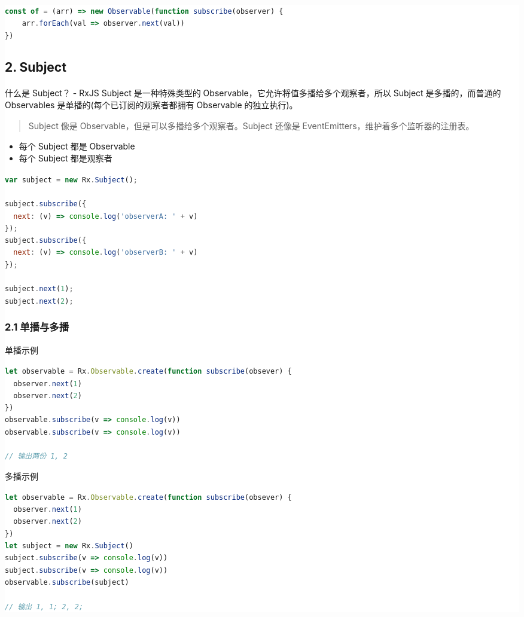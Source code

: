 ``` js
const of = (arr) => new Observable(function subscribe(observer) {
    arr.forEach(val => observer.next(val))
})
```

## 2. Subject

什么是 Subject？ - RxJS Subject 是一种特殊类型的 Observable，它允许将值多播给多个观察者，所以 Subject 是多播的，而普通的 Observables 是单播的(每个已订阅的观察者都拥有 Observable 的独立执行)。

> Subject 像是 Observable，但是可以多播给多个观察者。Subject 还像是 EventEmitters，维护着多个监听器的注册表。

* 每个 Subject 都是 Observable 
* 每个 Subject 都是观察者

``` js
var subject = new Rx.Subject();

subject.subscribe({
  next: (v) => console.log('observerA: ' + v)
});
subject.subscribe({
  next: (v) => console.log('observerB: ' + v)
});

subject.next(1);
subject.next(2);
```

### 2.1 单播与多播

单播示例

```js
let observable = Rx.Observable.create(function subscribe(obsever) {
  observer.next(1)
  observer.next(2)
})
observable.subscribe(v => console.log(v))
observable.subscribe(v => console.log(v))

// 输出两份 1, 2
```

多播示例

```js
let observable = Rx.Observable.create(function subscribe(obsever) {
  observer.next(1)
  observer.next(2)
})
let subject = new Rx.Subject()
subject.subscribe(v => console.log(v))
subject.subscribe(v => console.log(v))
observable.subscribe(subject)

// 输出 1, 1; 2, 2;
```

